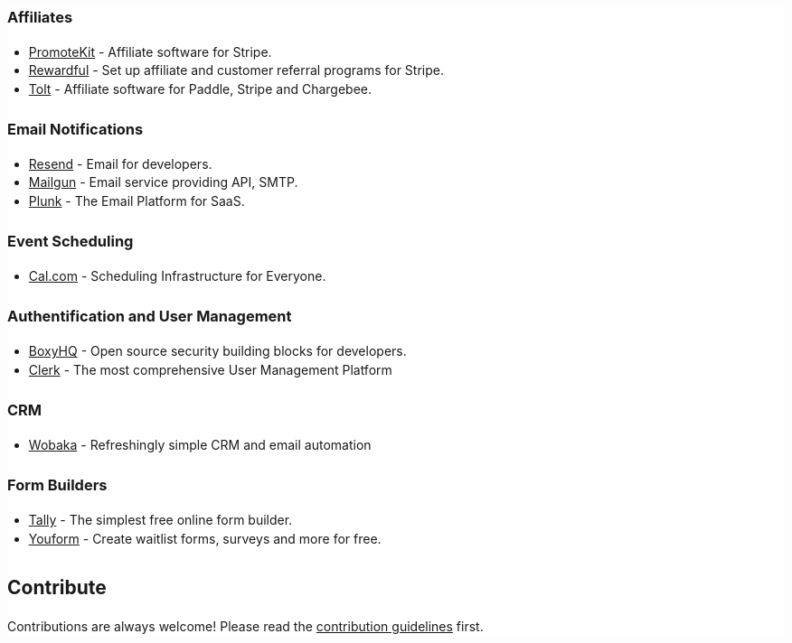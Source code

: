 ### Affiliates
- [PromoteKit](https://promotekit.com) - Affiliate software for Stripe.
- [Rewardful](https://rewardful.com) - Set up affiliate and customer referral programs for Stripe.
- [Tolt](https://tolt.io) - Affiliate software for Paddle, Stripe and Chargebee.

### Email Notifications
- [Resend](https://resend.com) - Email for developers.
- [Mailgun](https://www.mailgun.com) - Email service providing API, SMTP.
- [Plunk](https://www.useplunk.com) - The Email Platform for SaaS.

### Event Scheduling
- [Cal.com](https://cal.com) - Scheduling Infrastructure for Everyone.

### Authentification and User Management
- [BoxyHQ](https://boxyhq.com) - Open source security building blocks for developers.
- [Clerk](https://clerk.com) - The most comprehensive User Management Platform

### CRM
- [Wobaka](https://wobaka.com) - Refreshingly simple CRM and email automation

### Form Builders
- [Tally](https://tally.so) - The simplest free online form builder.
- [Youform](https://youform.io) - Create waitlist forms, surveys and more for free.

## Contribute
Contributions are always welcome!
Please read the [contribution guidelines](contributing) first.
